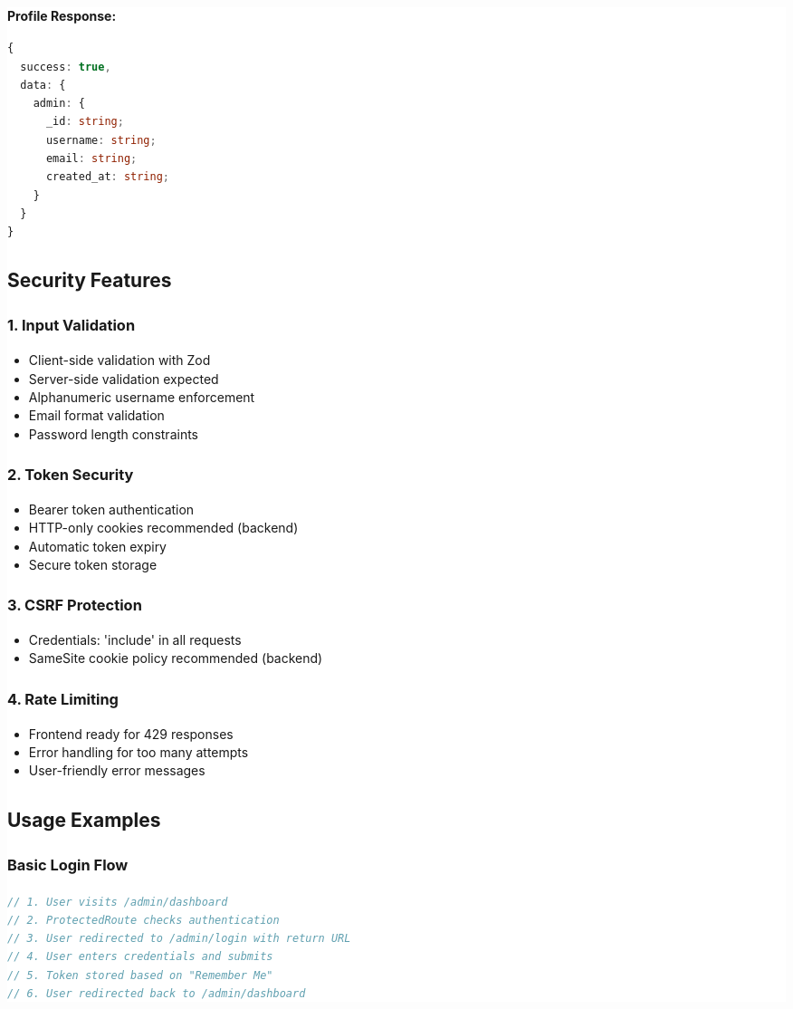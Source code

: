 **Profile Response:**
```typescript
{
  success: true,
  data: {
    admin: {
      _id: string;
      username: string;
      email: string;
      created_at: string;
    }
  }
}
```

## Security Features

### 1. Input Validation
- Client-side validation with Zod
- Server-side validation expected
- Alphanumeric username enforcement
- Email format validation
- Password length constraints

### 2. Token Security
- Bearer token authentication
- HTTP-only cookies recommended (backend)
- Automatic token expiry
- Secure token storage

### 3. CSRF Protection
- Credentials: 'include' in all requests
- SameSite cookie policy recommended (backend)

### 4. Rate Limiting
- Frontend ready for 429 responses
- Error handling for too many attempts
- User-friendly error messages

## Usage Examples

### Basic Login Flow

```typescript
// 1. User visits /admin/dashboard
// 2. ProtectedRoute checks authentication
// 3. User redirected to /admin/login with return URL
// 4. User enters credentials and submits
// 5. Token stored based on "Remember Me"
// 6. User redirected back to /admin/dashboard
```
